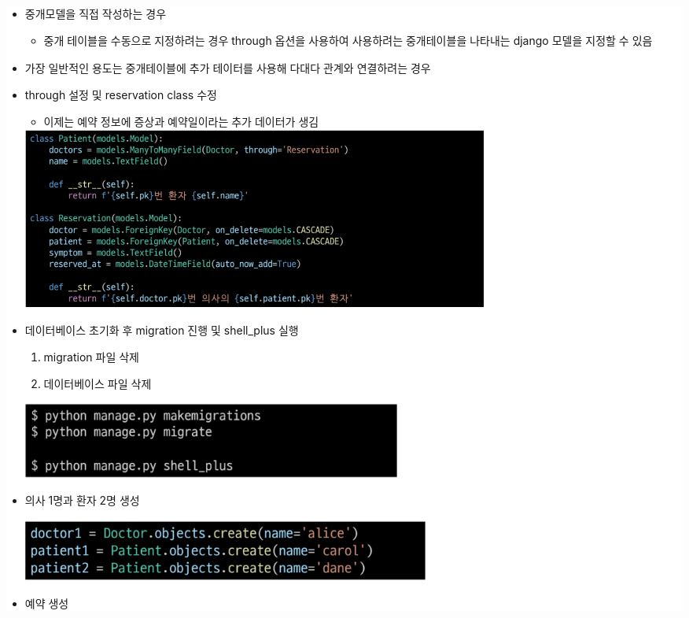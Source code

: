   - 중개모델을 직접 작성하는 경우
    
    - 중개 테이블을 수동으로 지정하려는 경우 through 옵션을 사용하여 사용하려는 중개테이블을 나타내는 django 모델을 지정할 수 있음
  
  - 가장 일반적인 용도는 중개테이블에 추가 테이터를 사용해 다대다 관계와 연결하려는 경우 
  
  - through 설정 및 reservation class 수정
    
    - 이제는 예약 정보에 증상과 예약일이라는 추가 데이터가 생김
    
    <img src="221012_db%20관계_MN_assets/2022-10-12-09-40-03-image.png" title="" alt="" width="583">
  
  - 데이터베이스 초기화 후 migration 진행 및 shell_plus 실행
    
    1. migration 파일 삭제
    
    2. 데이터베이스 파일 삭제
    
    <img src="221012_db%20관계_MN_assets/2022-10-12-09-30-13-image.png" title="" alt="" width="473">
  
  - 의사 1명과 환자 2명 생성
    
    <img src="221012_db%20관계_MN_assets/2022-10-12-09-41-24-image.png" title="" alt="" width="509">
  
  - 예약 생성 
    